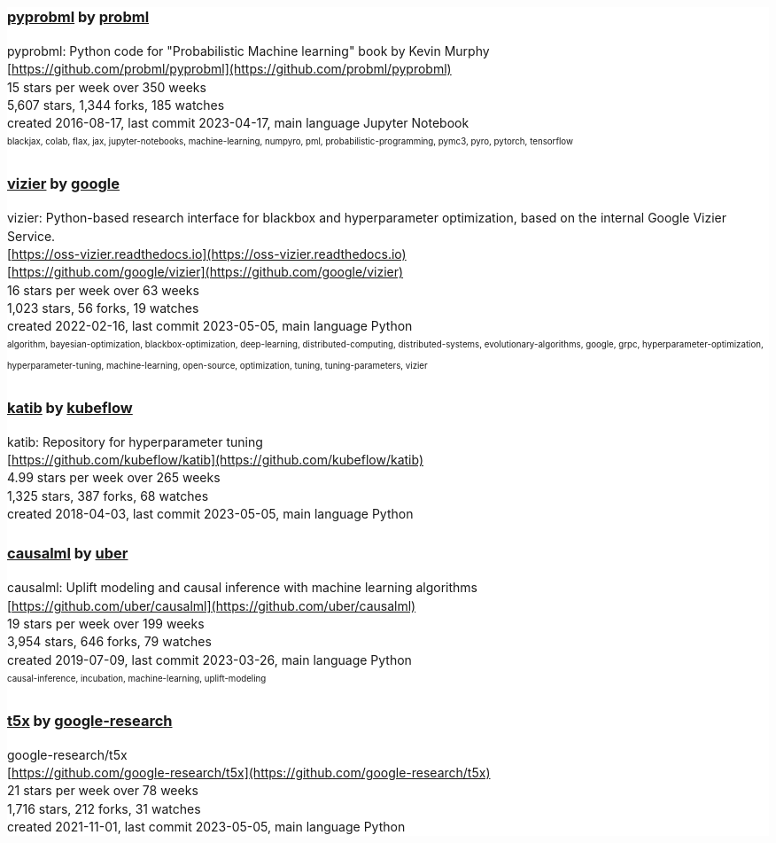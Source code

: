 
### [pyprobml](https://github.com/probml/pyprobml) by [probml](https://github.com/probml)  
pyprobml: Python code for "Probabilistic Machine learning" book by Kevin Murphy  
[https://github.com/probml/pyprobml](https://github.com/probml/pyprobml)  
15 stars per week over 350 weeks  
5,607 stars, 1,344 forks, 185 watches  
created 2016-08-17, last commit 2023-04-17, main language Jupyter Notebook  
<sub><sup>blackjax, colab, flax, jax, jupyter-notebooks, machine-learning, numpyro, pml, probabilistic-programming, pymc3, pyro, pytorch, tensorflow</sup></sub>


### [vizier](https://github.com/google/vizier) by [google](https://github.com/google)  
vizier: Python-based research interface for blackbox and hyperparameter optimization, based on the internal Google Vizier Service.  
[https://oss-vizier.readthedocs.io](https://oss-vizier.readthedocs.io)  
[https://github.com/google/vizier](https://github.com/google/vizier)  
16 stars per week over 63 weeks  
1,023 stars, 56 forks, 19 watches  
created 2022-02-16, last commit 2023-05-05, main language Python  
<sub><sup>algorithm, bayesian-optimization, blackbox-optimization, deep-learning, distributed-computing, distributed-systems, evolutionary-algorithms, google, grpc, hyperparameter-optimization, hyperparameter-tuning, machine-learning, open-source, optimization, tuning, tuning-parameters, vizier</sup></sub>


### [katib](https://github.com/kubeflow/katib) by [kubeflow](https://github.com/kubeflow)  
katib: Repository for hyperparameter tuning  
[https://github.com/kubeflow/katib](https://github.com/kubeflow/katib)  
4.99 stars per week over 265 weeks  
1,325 stars, 387 forks, 68 watches  
created 2018-04-03, last commit 2023-05-05, main language Python  


### [causalml](https://github.com/uber/causalml) by [uber](https://github.com/uber)  
causalml: Uplift modeling and causal inference with machine learning algorithms  
[https://github.com/uber/causalml](https://github.com/uber/causalml)  
19 stars per week over 199 weeks  
3,954 stars, 646 forks, 79 watches  
created 2019-07-09, last commit 2023-03-26, main language Python  
<sub><sup>causal-inference, incubation, machine-learning, uplift-modeling</sup></sub>


### [t5x](https://github.com/google-research/t5x) by [google-research](https://github.com/google-research)  
google-research/t5x  
[https://github.com/google-research/t5x](https://github.com/google-research/t5x)  
21 stars per week over 78 weeks  
1,716 stars, 212 forks, 31 watches  
created 2021-11-01, last commit 2023-05-05, main language Python  
